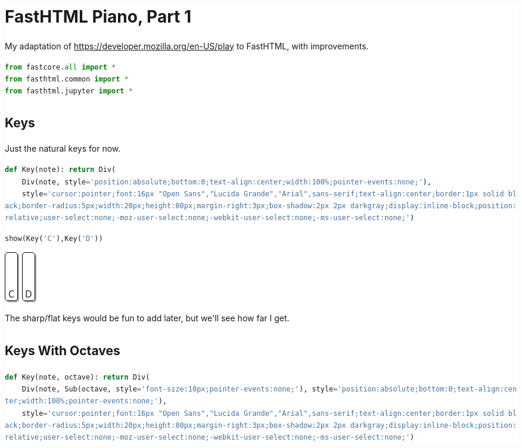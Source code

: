 # FastHTML Piano, Part 1

My adaptation of https://developer.mozilla.org/en-US/play to FastHTML, with improvements.


```python
from fastcore.all import *
from fasthtml.common import *
from fasthtml.jupyter import *
```

## Keys

Just the natural keys for now.


```python
def Key(note): return Div(
    Div(note, style='position:absolute;bottom:0;text-align:center;width:100%;pointer-events:none;'),
    style='cursor:pointer;font:16px "Open Sans","Lucida Grande","Arial",sans-serif;text-align:center;border:1px solid black;border-radius:5px;width:20px;height:80px;margin-right:3px;box-shadow:2px 2px darkgray;display:inline-block;position:relative;user-select:none;-moz-user-select:none;-webkit-user-select:none;-ms-user-select:none;')
```


```python
show(Key('C'),Key('D'))
```


<div style='cursor:pointer;font:16px "Open Sans","Lucida Grande","Arial",sans-serif;text-align:center;border:1px solid black;border-radius:5px;width:20px;height:80px;margin-right:3px;box-shadow:2px 2px darkgray;display:inline-block;position:relative;user-select:none;-moz-user-select:none;-webkit-user-select:none;-ms-user-select:none;'>
  <div style="position:absolute;bottom:0;text-align:center;width:100%;pointer-events:none;">C</div>
</div>
<div style='cursor:pointer;font:16px "Open Sans","Lucida Grande","Arial",sans-serif;text-align:center;border:1px solid black;border-radius:5px;width:20px;height:80px;margin-right:3px;box-shadow:2px 2px darkgray;display:inline-block;position:relative;user-select:none;-moz-user-select:none;-webkit-user-select:none;-ms-user-select:none;'>
  <div style="position:absolute;bottom:0;text-align:center;width:100%;pointer-events:none;">D</div>
</div>
<script>if (window.htmx) htmx.process(document.body)</script>


The sharp/flat keys would be fun to add later, but we'll see how far I get.

## Keys With Octaves


```python
def Key(note, octave): return Div(
    Div(note, Sub(octave, style='font-size:10px;pointer-events:none;'), style='position:absolute;bottom:0;text-align:center;width:100%;pointer-events:none;'),
    style='cursor:pointer;font:16px "Open Sans","Lucida Grande","Arial",sans-serif;text-align:center;border:1px solid black;border-radius:5px;width:20px;height:80px;margin-right:3px;box-shadow:2px 2px darkgray;display:inline-block;position:relative;user-select:none;-moz-user-select:none;-webkit-user-select:none;-ms-user-select:none;')
```
